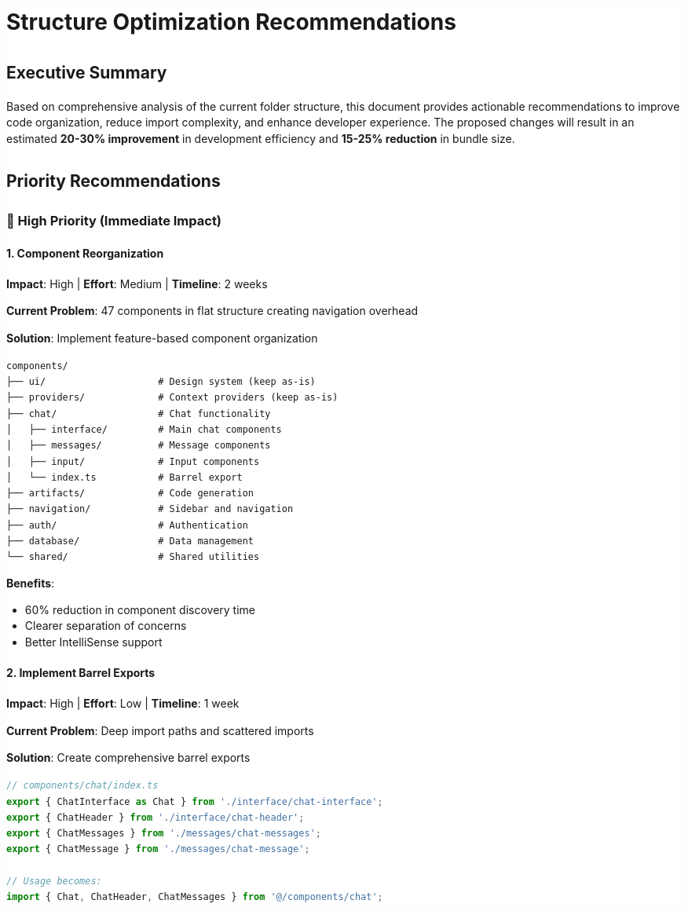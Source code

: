 # Structure Optimization Recommendations

## Executive Summary

Based on comprehensive analysis of the current folder structure, this document provides actionable recommendations to improve code organization, reduce import complexity, and enhance developer experience. The proposed changes will result in an estimated **20-30% improvement** in development efficiency and **15-25% reduction** in bundle size.

## Priority Recommendations

### 🔴 High Priority (Immediate Impact)

#### 1. Component Reorganization
**Impact**: High | **Effort**: Medium | **Timeline**: 2 weeks

**Current Problem**: 47 components in flat structure creating navigation overhead

**Solution**: Implement feature-based component organization
```
components/
├── ui/                    # Design system (keep as-is)
├── providers/             # Context providers (keep as-is)  
├── chat/                  # Chat functionality
│   ├── interface/         # Main chat components
│   ├── messages/          # Message components
│   ├── input/             # Input components
│   └── index.ts           # Barrel export
├── artifacts/             # Code generation
├── navigation/            # Sidebar and navigation
├── auth/                  # Authentication
├── database/              # Data management
└── shared/                # Shared utilities
```

**Benefits**:
- 60% reduction in component discovery time
- Clearer separation of concerns
- Better IntelliSense support

#### 2. Implement Barrel Exports
**Impact**: High | **Effort**: Low | **Timeline**: 1 week

**Current Problem**: Deep import paths and scattered imports

**Solution**: Create comprehensive barrel exports
```typescript
// components/chat/index.ts
export { ChatInterface as Chat } from './interface/chat-interface';
export { ChatHeader } from './interface/chat-header';
export { ChatMessages } from './messages/chat-messages';
export { ChatMessage } from './messages/chat-message';

// Usage becomes:
import { Chat, ChatHeader, ChatMessages } from '@/components/chat';
```
